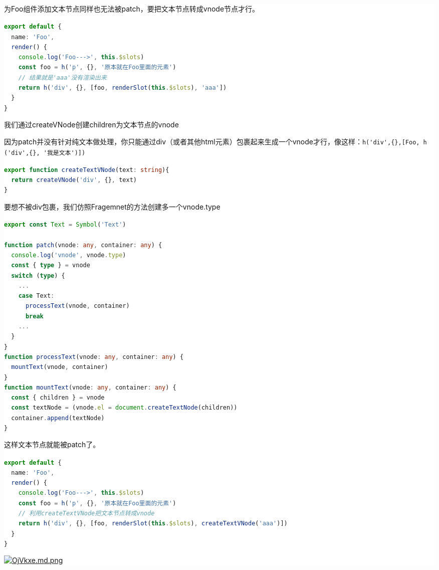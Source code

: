 为Foo组件添加文本节点同样也无法被patch，要把文本节点转成vnode节点才行。

```typescript
export default {
  name: 'Foo',
  render() {
    console.log('Foo--->', this.$slots)
    const foo = h('p', {}, '原本就在Foo里面的元素')
    // 结果就是'aaa'没有渲染出来
    return h('div', {}, [foo, renderSlot(this.$slots), 'aaa'])
  }
}
```
我们通过createVNode创建children为文本节点的vnode

因为patch并没有针对纯文本做处理，你只能通过div（或者其他html元素）包裹起来生成一个vnode才行，像这样：`h('div',{},[Foo, h('div',{}, '我是文本')])`

```typescript
export function createTextVNode(text: string){
  return createVNode('div', {}, text)
}

```
要想不被div包裹，我们仿照Fragemnet的方法创建多一个vnode.type

```typescript
export const Text = Symbol('Text')

function patch(vnode: any, container: any) {
  console.log('vnode', vnode.type)
  const { type } = vnode
  switch (type) {
    ...
    case Text:
      processText(vnode, container)
      break
    ...
  }
}
function processText(vnode: any, container: any) {
  mountText(vnode, container)
}
function mountText(vnode: any, container: any) {
  const { children } = vnode
  const textNode = (vnode.el = document.createTextNode(children))
  container.append(textNode)
}
```
这样文本节点就能被patch了。
```typescript
export default {
  name: 'Foo',
  render() {
    console.log('Foo--->', this.$slots)
    const foo = h('p', {}, '原本就在Foo里面的元素')
    // 利用createTextVNode把文本节点转成vnode
    return h('div', {}, [foo, renderSlot(this.$slots), createTextVNode('aaa')])
  }
}
```
[![OjVkxe.md.png](https://s1.ax1x.com/2022/05/21/OjVkxe.md.png)](https://imgtu.com/i/OjVkxe)
